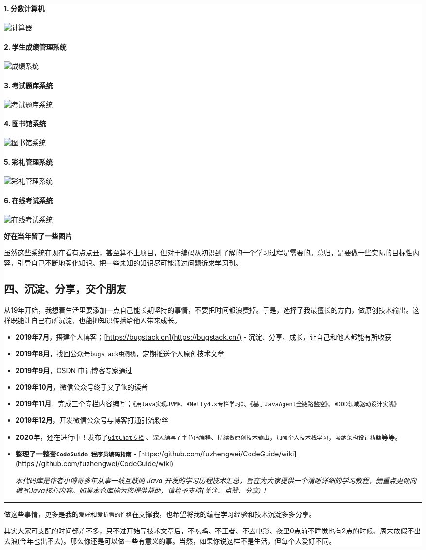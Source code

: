 #### 1. 分数计算机

![计算器](https://bugstack.cn/assets/images/2020/itstack-code-life-04-16-01.png)

#### 2. 学生成绩管理系统

![成绩系统](https://bugstack.cn/assets/images/2020/itstack-code-life-04-16-02.png)

#### 3. 考试题库系统

![考试题库系统](https://bugstack.cn/assets/images/2020/itstack-code-life-04-16-03.png)

#### 4. 图书馆系统

![图书馆系统](https://bugstack.cn/assets/images/2020/itstack-code-life-04-16-04.png)

#### 5. 彩礼管理系统

![彩礼管理系统](https://bugstack.cn/assets/images/2020/itstack-code-life-04-16-05.png)

#### 6. 在线考试系统

![在线考试系统](https://bugstack.cn/assets/images/2020/itstack-code-life-04-16-06.png)

**好在当年留了一些图片**

虽然这些系统在现在看有点点丑，甚至算不上项目，但对于编码从初识到了解的一个学习过程是需要的。总归，是要做一些实际的目标性内容，引导自己不断地强化知识。把一些未知的知识尽可能通过问题诉求学习到。

## 四、沉淀、分享，交个朋友

从19年开始，我想着生活里要添加一点自己能长期坚持的事情，不要把时间都浪费掉。于是，选择了我最擅长的方向，做原创技术输出。这样既能让自己有所沉淀，也能把知识传播给他人带来成长。

- **2019年7月**，搭建个人博客；[https://bugstack.cn](https://bugstack.cn/) - 沉淀、分享、成长，让自己和他人都能有所收获
- **2019年8月**，找回公众号`bugstack虫洞栈`，定期推送个人原创技术文章
- **2019年9月**，CSDN 申请博客专家通过
- **2019年10月**，微信公众号终于又了1k的读者
- **2019年11月**，完成三个专栏内容编写；`《用Java实现JVM》`、`《Netty4.x专栏学习》`、`《基于JavaAgent全链路监控》`、`《DDD领域驱动设计实践》`
- **2019年12月**，开发微信公众号与博客打通引流粉丝
- **2020年**，还在进行中！发布了[`GitChat专栏`](http://chat.itstack.org) 、`深入编写了字节码编程`、`持续做原创技术输出`，`加强个人技术栈学习`，`吸纳架构设计精髓`等等。

- **整理了一整套`CodeGuide 程序员编码指南`** - [https://github.com/fuzhengwei/CodeGuide/wiki](https://github.com/fuzhengwei/CodeGuide/wiki) 

  *本代码库是作者小傅哥多年从事一线互联网 Java 开发的学习历程技术汇总，旨在为大家提供一个清晰详细的学习教程，侧重点更倾向编写Java核心内容。如果本仓库能为您提供帮助，请给予支持(关注、点赞、分享)！*

---

做这些事情，更多是我的`爱好`和`爱折腾的性格`在支撑我。也希望将我的编程学习经验和技术沉淀多多分享。

其实大家可支配的时间都差不多，只不过开始写技术文章后，不吃鸡、不王者、不去电影、夜里0点前不睡觉也有2点的时候、周末放假不出去浪(今年也出不去)。那么你还是可以做一些有意义的事。当然，如果你说这样不是生活，但每个人爱好不同。
